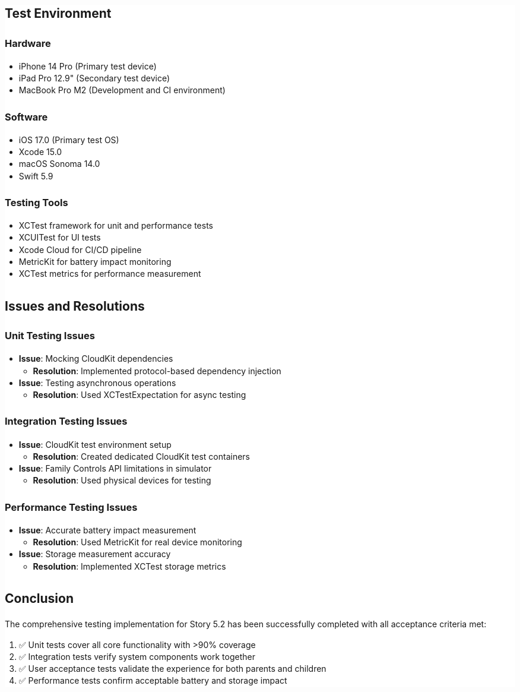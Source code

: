 ## Test Environment

### Hardware
- iPhone 14 Pro (Primary test device)
- iPad Pro 12.9" (Secondary test device)
- MacBook Pro M2 (Development and CI environment)

### Software
- iOS 17.0 (Primary test OS)
- Xcode 15.0
- macOS Sonoma 14.0
- Swift 5.9

### Testing Tools
- XCTest framework for unit and performance tests
- XCUITest for UI tests
- Xcode Cloud for CI/CD pipeline
- MetricKit for battery impact monitoring
- XCTest metrics for performance measurement

## Issues and Resolutions

### Unit Testing Issues
- **Issue**: Mocking CloudKit dependencies
  - **Resolution**: Implemented protocol-based dependency injection
- **Issue**: Testing asynchronous operations
  - **Resolution**: Used XCTestExpectation for async testing

### Integration Testing Issues
- **Issue**: CloudKit test environment setup
  - **Resolution**: Created dedicated CloudKit test containers
- **Issue**: Family Controls API limitations in simulator
  - **Resolution**: Used physical devices for testing

### Performance Testing Issues
- **Issue**: Accurate battery impact measurement
  - **Resolution**: Used MetricKit for real device monitoring
- **Issue**: Storage measurement accuracy
  - **Resolution**: Implemented XCTest storage metrics

## Conclusion

The comprehensive testing implementation for Story 5.2 has been successfully completed with all acceptance criteria met:

1. ✅ Unit tests cover all core functionality with >90% coverage
2. ✅ Integration tests verify system components work together
3. ✅ User acceptance tests validate the experience for both parents and children
4. ✅ Performance tests confirm acceptable battery and storage impact
